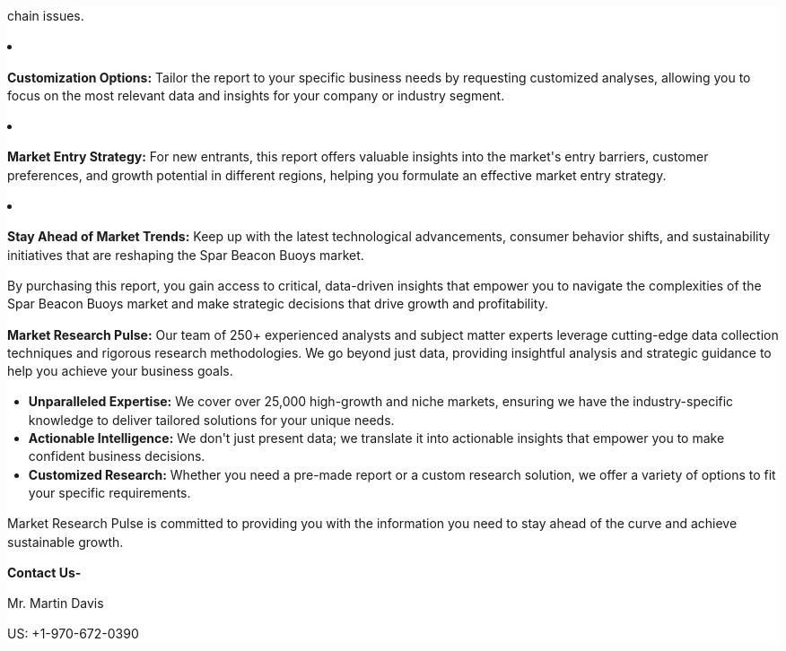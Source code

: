 chain issues.</p></li><li><p><strong>Customization Options:</strong> Tailor the report to your specific business needs by requesting customized analyses, allowing you to focus on the most relevant data and insights for your company or industry segment.</p></li><li><p><strong>Market Entry Strategy:</strong> For new entrants, this report offers valuable insights into the market's entry barriers, customer preferences, and growth potential in different regions, helping you formulate an effective market entry strategy.</p></li><li><p><strong>Stay Ahead of Market Trends:</strong> Keep up with the latest technological advancements, consumer behavior shifts, and sustainability initiatives that are reshaping the Spar Beacon Buoys market.</p></li></ol><p>By purchasing this report, you gain access to critical, data-driven insights that empower you to navigate the complexities of the Spar Beacon Buoys market and make strategic decisions that drive growth and profitability.</p><p><strong>Market Research Pulse:</strong>&nbsp;Our team of 250+ experienced analysts and subject matter experts leverage cutting-edge data collection techniques and rigorous research methodologies. We go beyond just data, providing insightful analysis and strategic guidance to help you achieve your business goals.</p><ul><li><strong>Unparalleled Expertise:</strong>&nbsp;We cover over 25,000 high-growth and niche markets, ensuring we have the industry-specific knowledge to deliver tailored solutions for your unique needs.</li><li><strong>Actionable Intelligence:</strong>&nbsp;We don't just present data; we translate it into actionable insights that empower you to make confident business decisions.</li><li><strong>Customized Research:</strong>&nbsp;Whether you need a pre-made report or a custom research solution, we offer a variety of options to fit your specific requirements.</li></ul><p>Market Research Pulse is committed to providing you with the information you need to stay ahead of the curve and achieve sustainable growth.</p><p><strong>Contact Us-</strong></p><p>Mr. Martin Davis</p><p>US: +1-970-672-0390</p>
